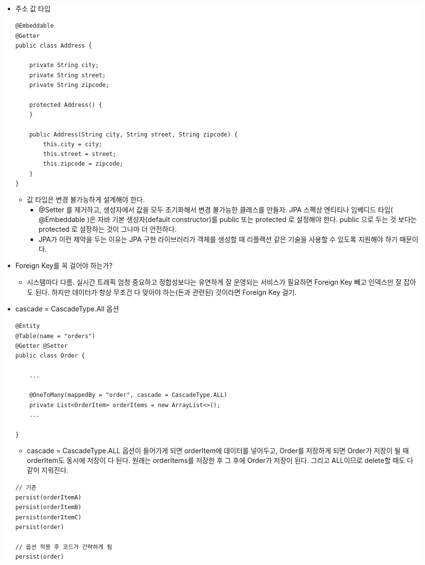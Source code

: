 - 주소 값 타입
    ```
    @Embeddable
    @Getter
    public class Address {

        private String city;
        private String street;
        private String zipcode;

        protected Address() {
        }

        public Address(String city, String street, String zipcode) {
            this.city = city;
            this.street = street;
            this.zipcode = zipcode;
        }
    }
    ```
    - 값 타입은 변경 불가능하게 설계해야 한다.
        - @Setter 를 제거하고, 생성자에서 값을 모두 초기화해서 변경 불가능한 클래스를 만들자. JPA 스펙상 엔티티나 임베디드 타입( @Embeddable )은 자바 기본 생성자(default constructor)를 public 또는 protected 로 설정해야 한다. public 으로 두는 것 보다는 protected 로 설정하는 것이 그나마 더 안전하다.
        - JPA가 이런 제약을 두는 이유는 JPA 구현 라이브러리가 객체를 생성할 때 리플랙션 같은 기술을 사용할 수 있도록 지원해야 하기 때문이다.


- Foreign Key를 꼭 걸어야 하는가?
    - 시스템마다 다름. 실시간 트래픽 엄청 중요하고 정합성보다는 유연하게 잘 운영되는 서비스가 필요하면 Foreign Key 빼고 인덱스만 잘 잡아도 된다. 하지만 데이터가 항상 무조건 다 맞아야 하는(돈과 관련된) 것이라면 Foreign Key 걸기.

- cascade = CascadeType.All 옵션
    ```
    @Entity
    @Table(name = "orders")
    @Getter @Setter
    public class Order {

        ...

        @OneToMany(mappedBy = "order", cascade = CascadeType.ALL)
        private List<OrderItem> orderItems = new ArrayList<>();
        ...

    }
    ```
    - cascade = CascadeType.ALL 옵션이 들어가게 되면 orderItem에 데이터를 넣어두고, Order를 저장하게 되면 Order가 저장이 될 때 orderItem도 동시에 저장이 다 된다. 원래는 orderItems를 저장한 후 그 후에 Order가 저장이 된다. 그리고 ALL이므로 delete할 때도 다 같이 지워진다.
    ```
    // 기존
    persist(orderItemA)
    persist(orderItemB)
    persist(orderItemC)
    persist(order)

    // 옵션 적용 후 코드가 간략하게 됨
    persist(order)
    ```
